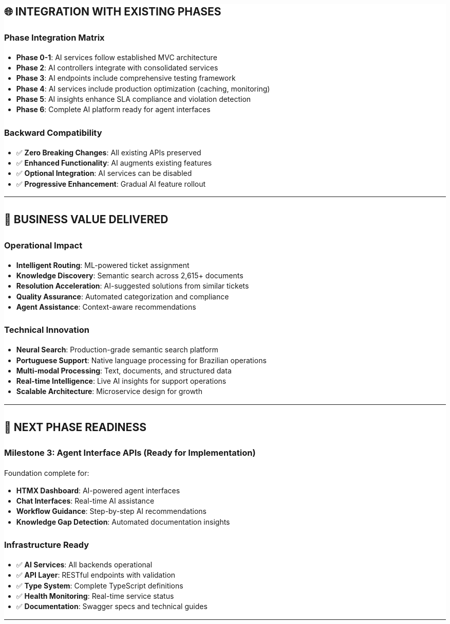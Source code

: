 
## 🌐 **INTEGRATION WITH EXISTING PHASES**

### **Phase Integration Matrix**
- **Phase 0-1**: AI services follow established MVC architecture
- **Phase 2**: AI controllers integrate with consolidated services
- **Phase 3**: AI endpoints include comprehensive testing framework
- **Phase 4**: AI services include production optimization (caching, monitoring)
- **Phase 5**: AI insights enhance SLA compliance and violation detection
- **Phase 6**: Complete AI platform ready for agent interfaces

### **Backward Compatibility**
- ✅ **Zero Breaking Changes**: All existing APIs preserved
- ✅ **Enhanced Functionality**: AI augments existing features
- ✅ **Optional Integration**: AI services can be disabled
- ✅ **Progressive Enhancement**: Gradual AI feature rollout

---

## 🎯 **BUSINESS VALUE DELIVERED**

### **Operational Impact**
- **Intelligent Routing**: ML-powered ticket assignment
- **Knowledge Discovery**: Semantic search across 2,615+ documents
- **Resolution Acceleration**: AI-suggested solutions from similar tickets
- **Quality Assurance**: Automated categorization and compliance
- **Agent Assistance**: Context-aware recommendations

### **Technical Innovation**
- **Neural Search**: Production-grade semantic search platform
- **Portuguese Support**: Native language processing for Brazilian operations
- **Multi-modal Processing**: Text, documents, and structured data
- **Real-time Intelligence**: Live AI insights for support operations
- **Scalable Architecture**: Microservice design for growth

---

## 🚀 **NEXT PHASE READINESS**

### **Milestone 3: Agent Interface APIs (Ready for Implementation)**
Foundation complete for:
- **HTMX Dashboard**: AI-powered agent interfaces
- **Chat Interfaces**: Real-time AI assistance
- **Workflow Guidance**: Step-by-step AI recommendations
- **Knowledge Gap Detection**: Automated documentation insights

### **Infrastructure Ready**
- ✅ **AI Services**: All backends operational
- ✅ **API Layer**: RESTful endpoints with validation
- ✅ **Type System**: Complete TypeScript definitions
- ✅ **Health Monitoring**: Real-time service status
- ✅ **Documentation**: Swagger specs and technical guides

---